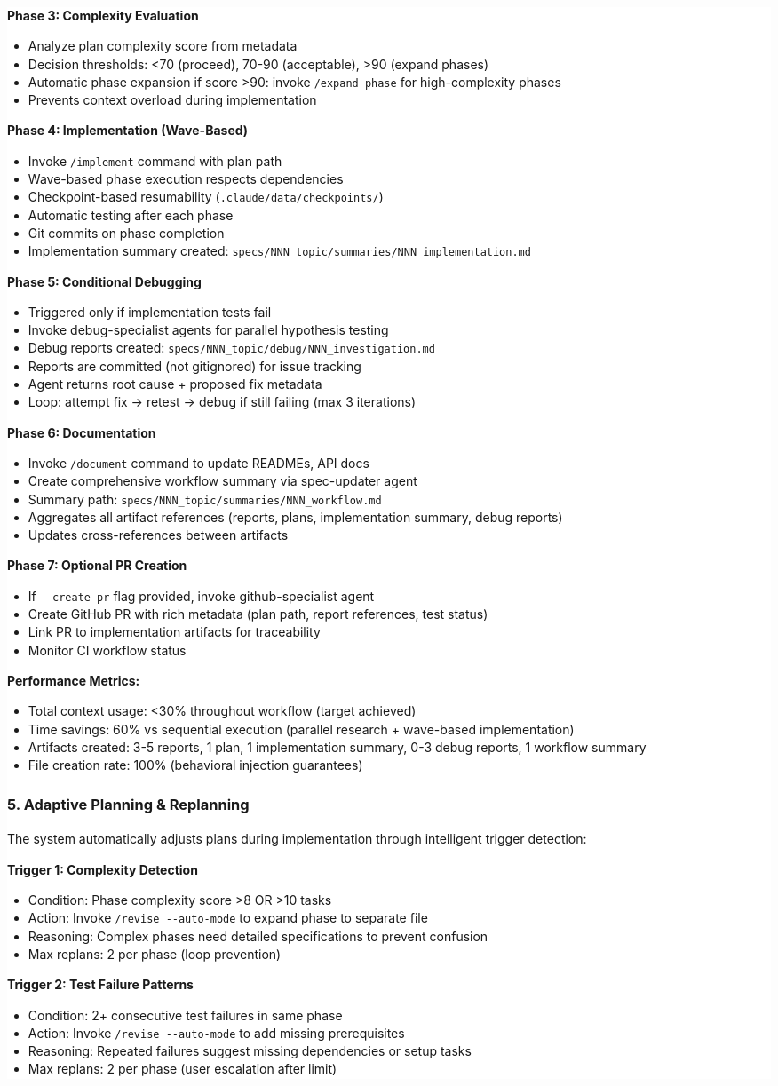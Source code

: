 **Phase 3: Complexity Evaluation**
- Analyze plan complexity score from metadata
- Decision thresholds: <70 (proceed), 70-90 (acceptable), >90 (expand phases)
- Automatic phase expansion if score >90: invoke `/expand phase` for high-complexity phases
- Prevents context overload during implementation

**Phase 4: Implementation (Wave-Based)**
- Invoke `/implement` command with plan path
- Wave-based phase execution respects dependencies
- Checkpoint-based resumability (`.claude/data/checkpoints/`)
- Automatic testing after each phase
- Git commits on phase completion
- Implementation summary created: `specs/NNN_topic/summaries/NNN_implementation.md`

**Phase 5: Conditional Debugging**
- Triggered only if implementation tests fail
- Invoke debug-specialist agents for parallel hypothesis testing
- Debug reports created: `specs/NNN_topic/debug/NNN_investigation.md`
- Reports are committed (not gitignored) for issue tracking
- Agent returns root cause + proposed fix metadata
- Loop: attempt fix → retest → debug if still failing (max 3 iterations)

**Phase 6: Documentation**
- Invoke `/document` command to update READMEs, API docs
- Create comprehensive workflow summary via spec-updater agent
- Summary path: `specs/NNN_topic/summaries/NNN_workflow.md`
- Aggregates all artifact references (reports, plans, implementation summary, debug reports)
- Updates cross-references between artifacts

**Phase 7: Optional PR Creation**
- If `--create-pr` flag provided, invoke github-specialist agent
- Create GitHub PR with rich metadata (plan path, report references, test status)
- Link PR to implementation artifacts for traceability
- Monitor CI workflow status

**Performance Metrics:**
- Total context usage: <30% throughout workflow (target achieved)
- Time savings: 60% vs sequential execution (parallel research + wave-based implementation)
- Artifacts created: 3-5 reports, 1 plan, 1 implementation summary, 0-3 debug reports, 1 workflow summary
- File creation rate: 100% (behavioral injection guarantees)

### 5. Adaptive Planning & Replanning

The system automatically adjusts plans during implementation through intelligent trigger detection:

**Trigger 1: Complexity Detection**
- Condition: Phase complexity score >8 OR >10 tasks
- Action: Invoke `/revise --auto-mode` to expand phase to separate file
- Reasoning: Complex phases need detailed specifications to prevent confusion
- Max replans: 2 per phase (loop prevention)

**Trigger 2: Test Failure Patterns**
- Condition: 2+ consecutive test failures in same phase
- Action: Invoke `/revise --auto-mode` to add missing prerequisites
- Reasoning: Repeated failures suggest missing dependencies or setup tasks
- Max replans: 2 per phase (user escalation after limit)
